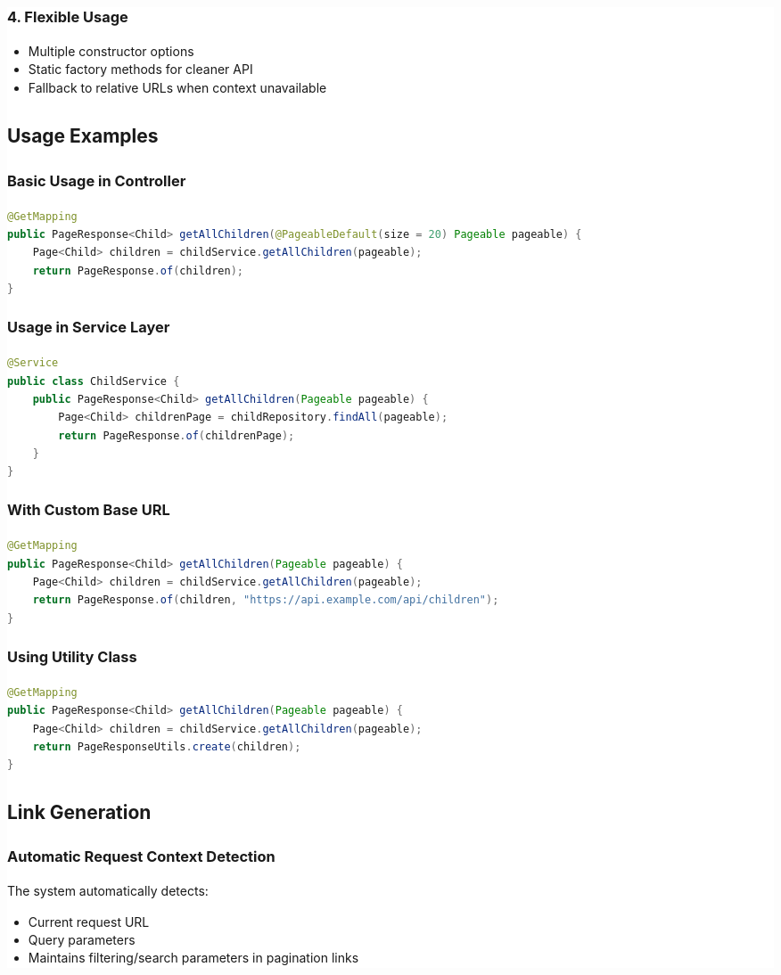 ### 4. Flexible Usage
- Multiple constructor options
- Static factory methods for cleaner API
- Fallback to relative URLs when context unavailable

## Usage Examples

### Basic Usage in Controller
```java
@GetMapping
public PageResponse<Child> getAllChildren(@PageableDefault(size = 20) Pageable pageable) {
    Page<Child> children = childService.getAllChildren(pageable);
    return PageResponse.of(children);
}
```

### Usage in Service Layer
```java
@Service
public class ChildService {
    public PageResponse<Child> getAllChildren(Pageable pageable) {
        Page<Child> childrenPage = childRepository.findAll(pageable);
        return PageResponse.of(childrenPage);
    }
}
```

### With Custom Base URL
```java
@GetMapping
public PageResponse<Child> getAllChildren(Pageable pageable) {
    Page<Child> children = childService.getAllChildren(pageable);
    return PageResponse.of(children, "https://api.example.com/api/children");
}
```

### Using Utility Class
```java
@GetMapping
public PageResponse<Child> getAllChildren(Pageable pageable) {
    Page<Child> children = childService.getAllChildren(pageable);
    return PageResponseUtils.create(children);
}
```

## Link Generation

### Automatic Request Context Detection
The system automatically detects:
- Current request URL
- Query parameters
- Maintains filtering/search parameters in pagination links
